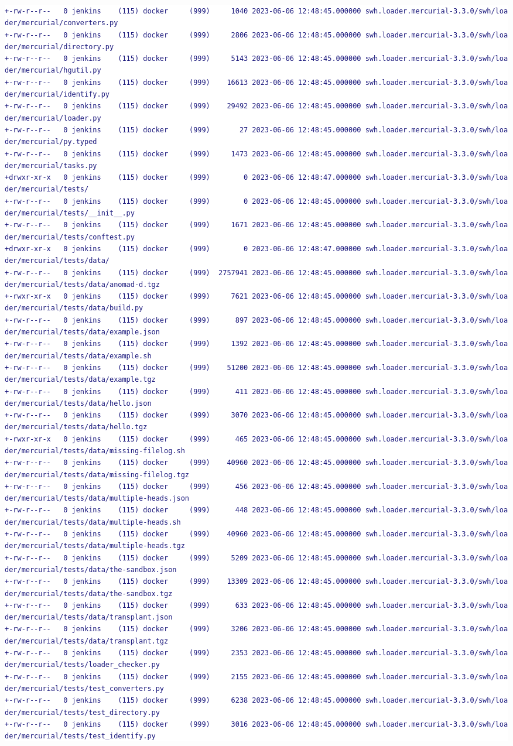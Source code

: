 ```diff
+-rw-r--r--   0 jenkins    (115) docker     (999)     1040 2023-06-06 12:48:45.000000 swh.loader.mercurial-3.3.0/swh/loader/mercurial/converters.py
+-rw-r--r--   0 jenkins    (115) docker     (999)     2806 2023-06-06 12:48:45.000000 swh.loader.mercurial-3.3.0/swh/loader/mercurial/directory.py
+-rw-r--r--   0 jenkins    (115) docker     (999)     5143 2023-06-06 12:48:45.000000 swh.loader.mercurial-3.3.0/swh/loader/mercurial/hgutil.py
+-rw-r--r--   0 jenkins    (115) docker     (999)    16613 2023-06-06 12:48:45.000000 swh.loader.mercurial-3.3.0/swh/loader/mercurial/identify.py
+-rw-r--r--   0 jenkins    (115) docker     (999)    29492 2023-06-06 12:48:45.000000 swh.loader.mercurial-3.3.0/swh/loader/mercurial/loader.py
+-rw-r--r--   0 jenkins    (115) docker     (999)       27 2023-06-06 12:48:45.000000 swh.loader.mercurial-3.3.0/swh/loader/mercurial/py.typed
+-rw-r--r--   0 jenkins    (115) docker     (999)     1473 2023-06-06 12:48:45.000000 swh.loader.mercurial-3.3.0/swh/loader/mercurial/tasks.py
+drwxr-xr-x   0 jenkins    (115) docker     (999)        0 2023-06-06 12:48:47.000000 swh.loader.mercurial-3.3.0/swh/loader/mercurial/tests/
+-rw-r--r--   0 jenkins    (115) docker     (999)        0 2023-06-06 12:48:45.000000 swh.loader.mercurial-3.3.0/swh/loader/mercurial/tests/__init__.py
+-rw-r--r--   0 jenkins    (115) docker     (999)     1671 2023-06-06 12:48:45.000000 swh.loader.mercurial-3.3.0/swh/loader/mercurial/tests/conftest.py
+drwxr-xr-x   0 jenkins    (115) docker     (999)        0 2023-06-06 12:48:47.000000 swh.loader.mercurial-3.3.0/swh/loader/mercurial/tests/data/
+-rw-r--r--   0 jenkins    (115) docker     (999)  2757941 2023-06-06 12:48:45.000000 swh.loader.mercurial-3.3.0/swh/loader/mercurial/tests/data/anomad-d.tgz
+-rwxr-xr-x   0 jenkins    (115) docker     (999)     7621 2023-06-06 12:48:45.000000 swh.loader.mercurial-3.3.0/swh/loader/mercurial/tests/data/build.py
+-rw-r--r--   0 jenkins    (115) docker     (999)      897 2023-06-06 12:48:45.000000 swh.loader.mercurial-3.3.0/swh/loader/mercurial/tests/data/example.json
+-rw-r--r--   0 jenkins    (115) docker     (999)     1392 2023-06-06 12:48:45.000000 swh.loader.mercurial-3.3.0/swh/loader/mercurial/tests/data/example.sh
+-rw-r--r--   0 jenkins    (115) docker     (999)    51200 2023-06-06 12:48:45.000000 swh.loader.mercurial-3.3.0/swh/loader/mercurial/tests/data/example.tgz
+-rw-r--r--   0 jenkins    (115) docker     (999)      411 2023-06-06 12:48:45.000000 swh.loader.mercurial-3.3.0/swh/loader/mercurial/tests/data/hello.json
+-rw-r--r--   0 jenkins    (115) docker     (999)     3070 2023-06-06 12:48:45.000000 swh.loader.mercurial-3.3.0/swh/loader/mercurial/tests/data/hello.tgz
+-rwxr-xr-x   0 jenkins    (115) docker     (999)      465 2023-06-06 12:48:45.000000 swh.loader.mercurial-3.3.0/swh/loader/mercurial/tests/data/missing-filelog.sh
+-rw-r--r--   0 jenkins    (115) docker     (999)    40960 2023-06-06 12:48:45.000000 swh.loader.mercurial-3.3.0/swh/loader/mercurial/tests/data/missing-filelog.tgz
+-rw-r--r--   0 jenkins    (115) docker     (999)      456 2023-06-06 12:48:45.000000 swh.loader.mercurial-3.3.0/swh/loader/mercurial/tests/data/multiple-heads.json
+-rw-r--r--   0 jenkins    (115) docker     (999)      448 2023-06-06 12:48:45.000000 swh.loader.mercurial-3.3.0/swh/loader/mercurial/tests/data/multiple-heads.sh
+-rw-r--r--   0 jenkins    (115) docker     (999)    40960 2023-06-06 12:48:45.000000 swh.loader.mercurial-3.3.0/swh/loader/mercurial/tests/data/multiple-heads.tgz
+-rw-r--r--   0 jenkins    (115) docker     (999)     5209 2023-06-06 12:48:45.000000 swh.loader.mercurial-3.3.0/swh/loader/mercurial/tests/data/the-sandbox.json
+-rw-r--r--   0 jenkins    (115) docker     (999)    13309 2023-06-06 12:48:45.000000 swh.loader.mercurial-3.3.0/swh/loader/mercurial/tests/data/the-sandbox.tgz
+-rw-r--r--   0 jenkins    (115) docker     (999)      633 2023-06-06 12:48:45.000000 swh.loader.mercurial-3.3.0/swh/loader/mercurial/tests/data/transplant.json
+-rw-r--r--   0 jenkins    (115) docker     (999)     3206 2023-06-06 12:48:45.000000 swh.loader.mercurial-3.3.0/swh/loader/mercurial/tests/data/transplant.tgz
+-rw-r--r--   0 jenkins    (115) docker     (999)     2353 2023-06-06 12:48:45.000000 swh.loader.mercurial-3.3.0/swh/loader/mercurial/tests/loader_checker.py
+-rw-r--r--   0 jenkins    (115) docker     (999)     2155 2023-06-06 12:48:45.000000 swh.loader.mercurial-3.3.0/swh/loader/mercurial/tests/test_converters.py
+-rw-r--r--   0 jenkins    (115) docker     (999)     6238 2023-06-06 12:48:45.000000 swh.loader.mercurial-3.3.0/swh/loader/mercurial/tests/test_directory.py
+-rw-r--r--   0 jenkins    (115) docker     (999)     3016 2023-06-06 12:48:45.000000 swh.loader.mercurial-3.3.0/swh/loader/mercurial/tests/test_identify.py
```